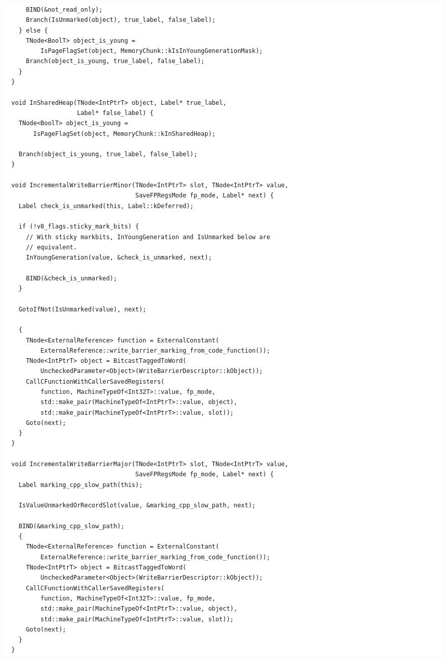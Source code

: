 ```
      BIND(&not_read_only);
      Branch(IsUnmarked(object), true_label, false_label);
    } else {
      TNode<BoolT> object_is_young =
          IsPageFlagSet(object, MemoryChunk::kIsInYoungGenerationMask);
      Branch(object_is_young, true_label, false_label);
    }
  }

  void InSharedHeap(TNode<IntPtrT> object, Label* true_label,
                    Label* false_label) {
    TNode<BoolT> object_is_young =
        IsPageFlagSet(object, MemoryChunk::kInSharedHeap);

    Branch(object_is_young, true_label, false_label);
  }

  void IncrementalWriteBarrierMinor(TNode<IntPtrT> slot, TNode<IntPtrT> value,
                                    SaveFPRegsMode fp_mode, Label* next) {
    Label check_is_unmarked(this, Label::kDeferred);

    if (!v8_flags.sticky_mark_bits) {
      // With sticky markbits, InYoungGeneration and IsUnmarked below are
      // equivalent.
      InYoungGeneration(value, &check_is_unmarked, next);

      BIND(&check_is_unmarked);
    }

    GotoIfNot(IsUnmarked(value), next);

    {
      TNode<ExternalReference> function = ExternalConstant(
          ExternalReference::write_barrier_marking_from_code_function());
      TNode<IntPtrT> object = BitcastTaggedToWord(
          UncheckedParameter<Object>(WriteBarrierDescriptor::kObject));
      CallCFunctionWithCallerSavedRegisters(
          function, MachineTypeOf<Int32T>::value, fp_mode,
          std::make_pair(MachineTypeOf<IntPtrT>::value, object),
          std::make_pair(MachineTypeOf<IntPtrT>::value, slot));
      Goto(next);
    }
  }

  void IncrementalWriteBarrierMajor(TNode<IntPtrT> slot, TNode<IntPtrT> value,
                                    SaveFPRegsMode fp_mode, Label* next) {
    Label marking_cpp_slow_path(this);

    IsValueUnmarkedOrRecordSlot(value, &marking_cpp_slow_path, next);

    BIND(&marking_cpp_slow_path);
    {
      TNode<ExternalReference> function = ExternalConstant(
          ExternalReference::write_barrier_marking_from_code_function());
      TNode<IntPtrT> object = BitcastTaggedToWord(
          UncheckedParameter<Object>(WriteBarrierDescriptor::kObject));
      CallCFunctionWithCallerSavedRegisters(
          function, MachineTypeOf<Int32T>::value, fp_mode,
          std::make_pair(MachineTypeOf<IntPtrT>::value, object),
          std::make_pair(MachineTypeOf<IntPtrT>::value, slot));
      Goto(next);
    }
  }
```
